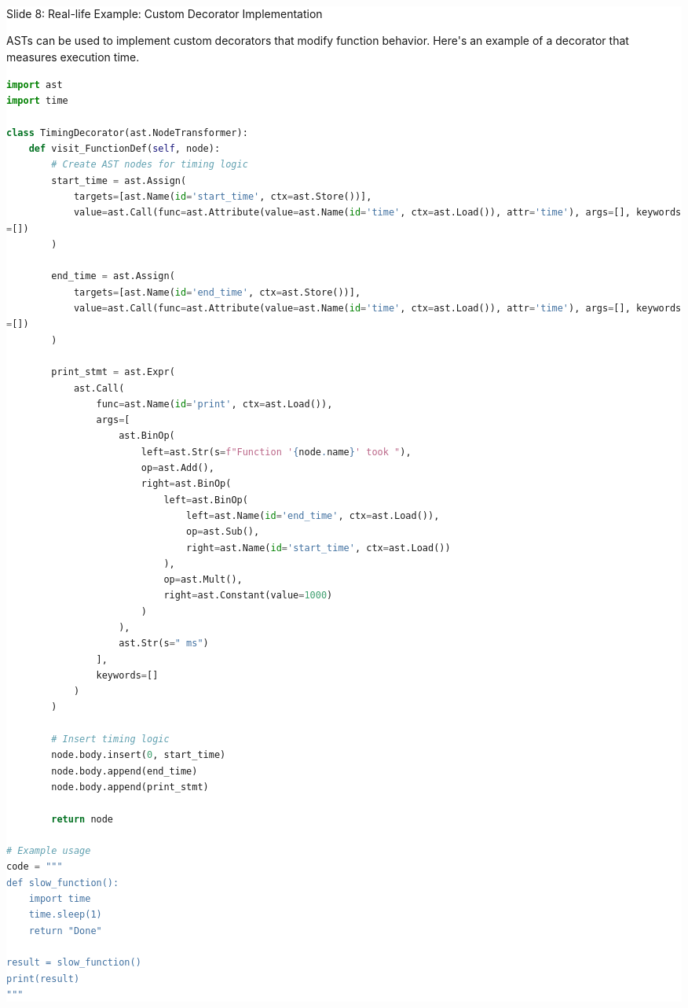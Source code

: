 Slide 8: Real-life Example: Custom Decorator Implementation

ASTs can be used to implement custom decorators that modify function behavior. Here's an example of a decorator that measures execution time.

```python
import ast
import time

class TimingDecorator(ast.NodeTransformer):
    def visit_FunctionDef(self, node):
        # Create AST nodes for timing logic
        start_time = ast.Assign(
            targets=[ast.Name(id='start_time', ctx=ast.Store())],
            value=ast.Call(func=ast.Attribute(value=ast.Name(id='time', ctx=ast.Load()), attr='time'), args=[], keywords=[])
        )
        
        end_time = ast.Assign(
            targets=[ast.Name(id='end_time', ctx=ast.Store())],
            value=ast.Call(func=ast.Attribute(value=ast.Name(id='time', ctx=ast.Load()), attr='time'), args=[], keywords=[])
        )
        
        print_stmt = ast.Expr(
            ast.Call(
                func=ast.Name(id='print', ctx=ast.Load()),
                args=[
                    ast.BinOp(
                        left=ast.Str(s=f"Function '{node.name}' took "),
                        op=ast.Add(),
                        right=ast.BinOp(
                            left=ast.BinOp(
                                left=ast.Name(id='end_time', ctx=ast.Load()),
                                op=ast.Sub(),
                                right=ast.Name(id='start_time', ctx=ast.Load())
                            ),
                            op=ast.Mult(),
                            right=ast.Constant(value=1000)
                        )
                    ),
                    ast.Str(s=" ms")
                ],
                keywords=[]
            )
        )
        
        # Insert timing logic
        node.body.insert(0, start_time)
        node.body.append(end_time)
        node.body.append(print_stmt)
        
        return node

# Example usage
code = """
def slow_function():
    import time
    time.sleep(1)
    return "Done"

result = slow_function()
print(result)
"""

```